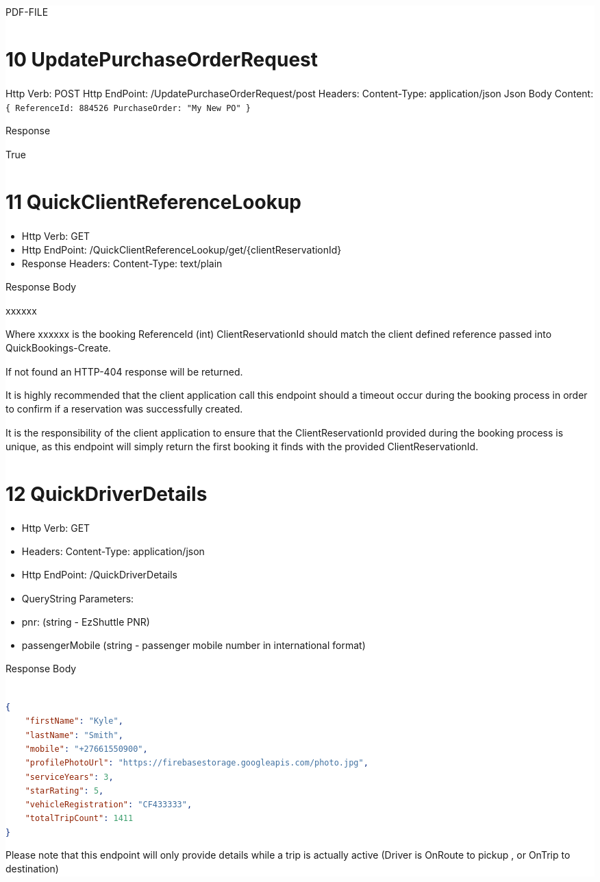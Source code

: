 PDF-FILE 

# 10 UpdatePurchaseOrderRequest 

Http Verb: POST
Http EndPoint: /UpdatePurchaseOrderRequest/post
Headers: Content-Type: application/json
Json Body Content:
`{
    ReferenceId: 884526
    PurchaseOrder: "My New PO"
}`

Response

True

# 11 QuickClientReferenceLookup

* Http Verb: GET
* Http EndPoint: /QuickClientReferenceLookup/get/{clientReservationId} 
* Response Headers: Content-Type: text/plain

Response Body 

xxxxxx

Where xxxxxx is the booking ReferenceId (int)
ClientReservationId should match the client defined reference passed into QuickBookings-Create.

If not found an HTTP-404 response will be returned.

It is highly recommended that the client application call this endpoint should a timeout occur during the booking process in order to confirm if a reservation was  successfully created. 

It is the responsibility of the client application to ensure that the ClientReservationId provided during the booking process is unique, as this endpoint will simply return the first booking it finds with the provided ClientReservationId.

# 12 QuickDriverDetails 

* Http Verb: GET
* Headers: Content-Type: application/json
* Http EndPoint: /QuickDriverDetails
* QueryString Parameters:

* pnr: (string - EzShuttle PNR)
* passengerMobile (string - passenger mobile number in international format)

Response Body 

```json

{
	"firstName": "Kyle",
	"lastName": "Smith",
	"mobile": "+27661550900",
	"profilePhotoUrl": "https://firebasestorage.googleapis.com/photo.jpg",
	"serviceYears": 3,
	"starRating": 5,
	"vehicleRegistration": "CF433333",
	"totalTripCount": 1411
}

```
Please note that this endpoint will only provide details while a trip is actually active (Driver is OnRoute to pickup , or OnTrip to destination)